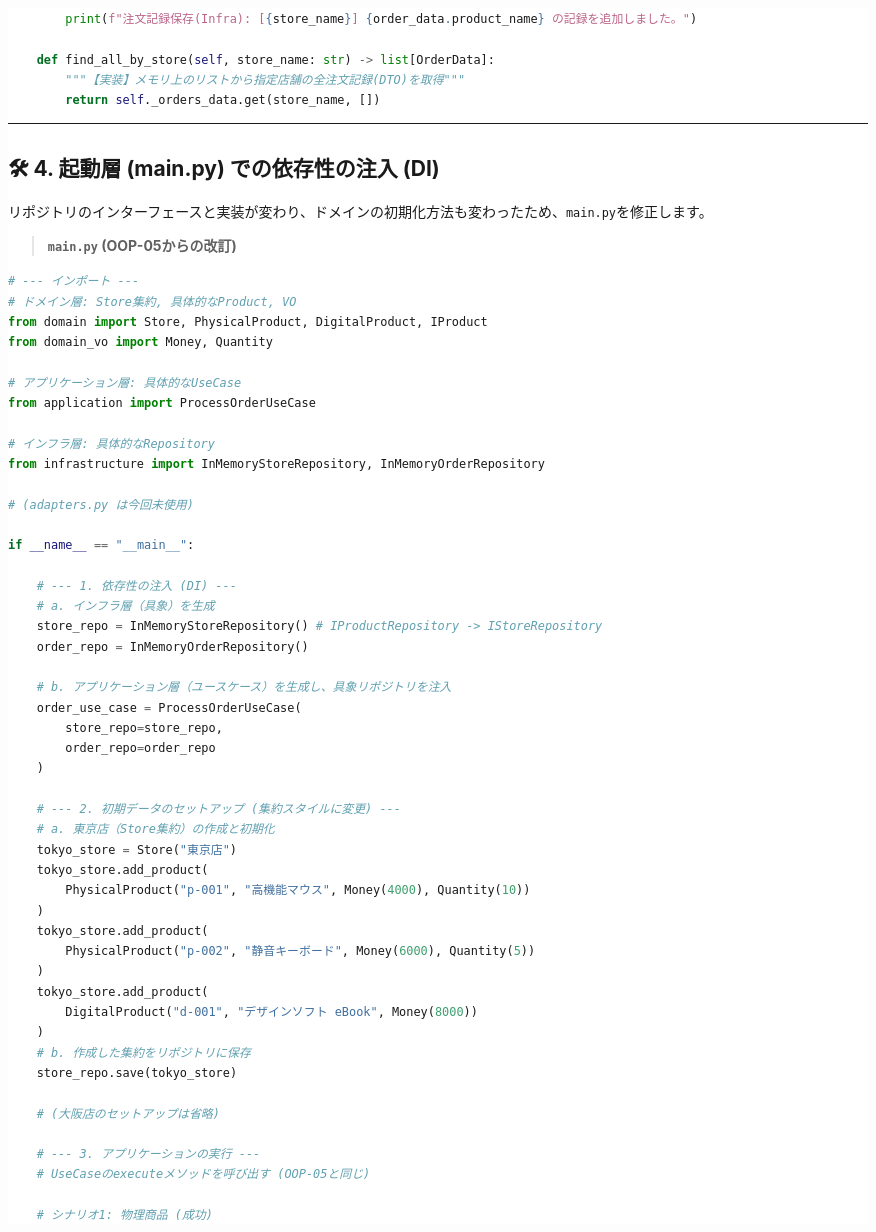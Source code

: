 ```python
        print(f"注文記録保存(Infra): [{store_name}] {order_data.product_name} の記録を追加しました。")

    def find_all_by_store(self, store_name: str) -> list[OrderData]:
        """【実装】メモリ上のリストから指定店舗の全注文記録(DTO)を取得"""
        return self._orders_data.get(store_name, [])

```

-----

## 🛠️ 4\. 起動層 (main.py) での依存性の注入 (DI)

リポジトリのインターフェースと実装が変わり、ドメインの初期化方法も変わったため、`main.py`を修正します。

> **`main.py` (OOP-05からの改訂)**

```python
# --- インポート ---
# ドメイン層: Store集約, 具体的なProduct, VO
from domain import Store, PhysicalProduct, DigitalProduct, IProduct
from domain_vo import Money, Quantity

# アプリケーション層: 具体的なUseCase
from application import ProcessOrderUseCase

# インフラ層: 具体的なRepository
from infrastructure import InMemoryStoreRepository, InMemoryOrderRepository

# (adapters.py は今回未使用)

if __name__ == "__main__":

    # --- 1. 依存性の注入 (DI) ---
    # a. インフラ層（具象）を生成
    store_repo = InMemoryStoreRepository() # IProductRepository -> IStoreRepository
    order_repo = InMemoryOrderRepository()

    # b. アプリケーション層（ユースケース）を生成し、具象リポジトリを注入
    order_use_case = ProcessOrderUseCase(
        store_repo=store_repo,
        order_repo=order_repo
    )

    # --- 2. 初期データのセットアップ (集約スタイルに変更) ---
    # a. 東京店（Store集約）の作成と初期化
    tokyo_store = Store("東京店")
    tokyo_store.add_product(
        PhysicalProduct("p-001", "高機能マウス", Money(4000), Quantity(10))
    )
    tokyo_store.add_product(
        PhysicalProduct("p-002", "静音キーボード", Money(6000), Quantity(5))
    )
    tokyo_store.add_product(
        DigitalProduct("d-001", "デザインソフト eBook", Money(8000))
    )
    # b. 作成した集約をリポジトリに保存
    store_repo.save(tokyo_store)

    # (大阪店のセットアップは省略)

    # --- 3. アプリケーションの実行 ---
    # UseCaseのexecuteメソッドを呼び出す (OOP-05と同じ)

    # シナリオ1: 物理商品 (成功)
```